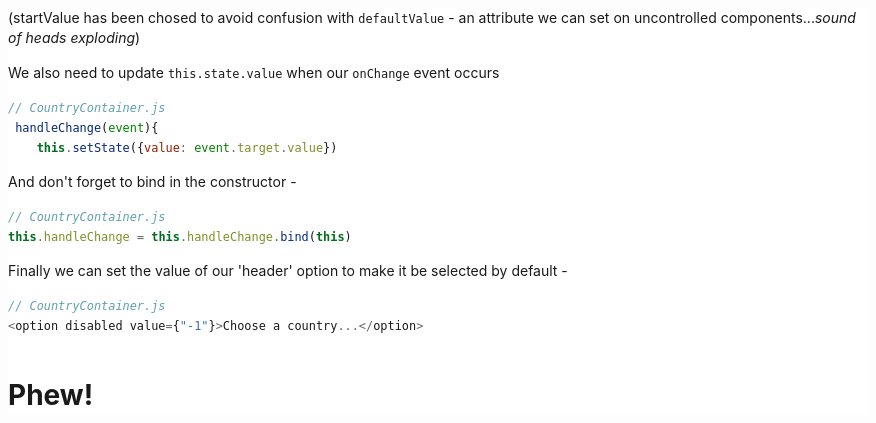(startValue has been chosed to avoid confusion with `defaultValue` - an attribute we can set on uncontrolled components...*sound of heads exploding*)

We also need to update `this.state.value` when our `onChange` event occurs

```js
// CountryContainer.js
 handleChange(event){
    this.setState({value: event.target.value})
```

And don't forget to bind in the constructor -

```js
// CountryContainer.js
this.handleChange = this.handleChange.bind(this)
```

Finally we can set the value of our 'header' option to make it be selected by default -

```js
// CountryContainer.js
<option disabled value={"-1"}>Choose a country...</option>
```

# Phew!
